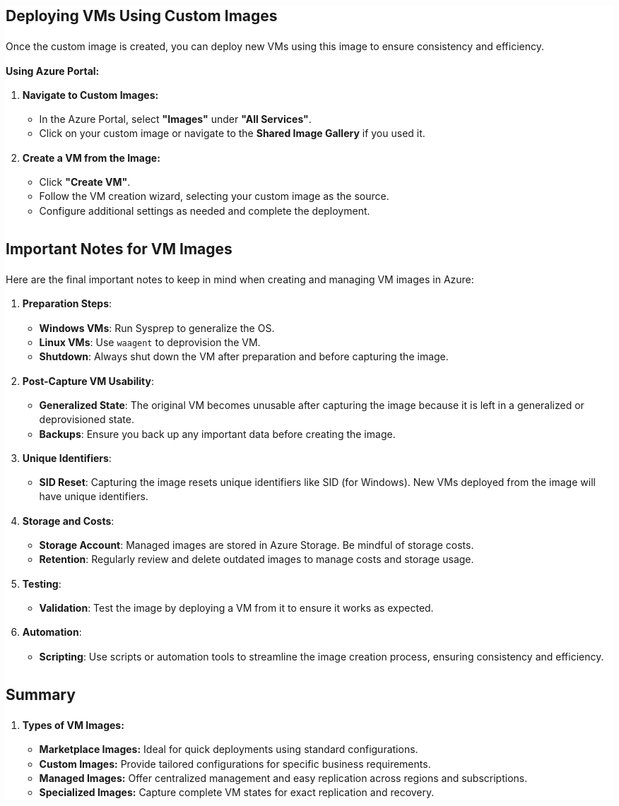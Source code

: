 ## Deploying VMs Using Custom Images

Once the custom image is created, you can deploy new VMs using this image to ensure consistency and efficiency.

**Using Azure Portal:**

1. **Navigate to Custom Images:**

   - In the Azure Portal, select **"Images"** under **"All Services"**.
   - Click on your custom image or navigate to the **Shared Image Gallery** if you used it.

2. **Create a VM from the Image:**
   - Click **"Create VM"**.
   - Follow the VM creation wizard, selecting your custom image as the source.
   - Configure additional settings as needed and complete the deployment.

## Important Notes for VM Images

Here are the final important notes to keep in mind when creating and managing VM images in Azure:

1. **Preparation Steps**:

   - **Windows VMs**: Run Sysprep to generalize the OS.
   - **Linux VMs**: Use `waagent` to deprovision the VM.
   - **Shutdown**: Always shut down the VM after preparation and before capturing the image.

2. **Post-Capture VM Usability**:

   - **Generalized State**: The original VM becomes unusable after capturing the image because it is left in a generalized or deprovisioned state.
   - **Backups**: Ensure you back up any important data before creating the image.

3. **Unique Identifiers**:

   - **SID Reset**: Capturing the image resets unique identifiers like SID (for Windows). New VMs deployed from the image will have unique identifiers.

4. **Storage and Costs**:

   - **Storage Account**: Managed images are stored in Azure Storage. Be mindful of storage costs.
   - **Retention**: Regularly review and delete outdated images to manage costs and storage usage.

5. **Testing**:

   - **Validation**: Test the image by deploying a VM from it to ensure it works as expected.

6. **Automation**:
   - **Scripting**: Use scripts or automation tools to streamline the image creation process, ensuring consistency and efficiency.

## Summary

1. **Types of VM Images:**

   - **Marketplace Images:** Ideal for quick deployments using standard configurations.
   - **Custom Images:** Provide tailored configurations for specific business requirements.
   - **Managed Images:** Offer centralized management and easy replication across regions and subscriptions.
   - **Specialized Images:** Capture complete VM states for exact replication and recovery.
